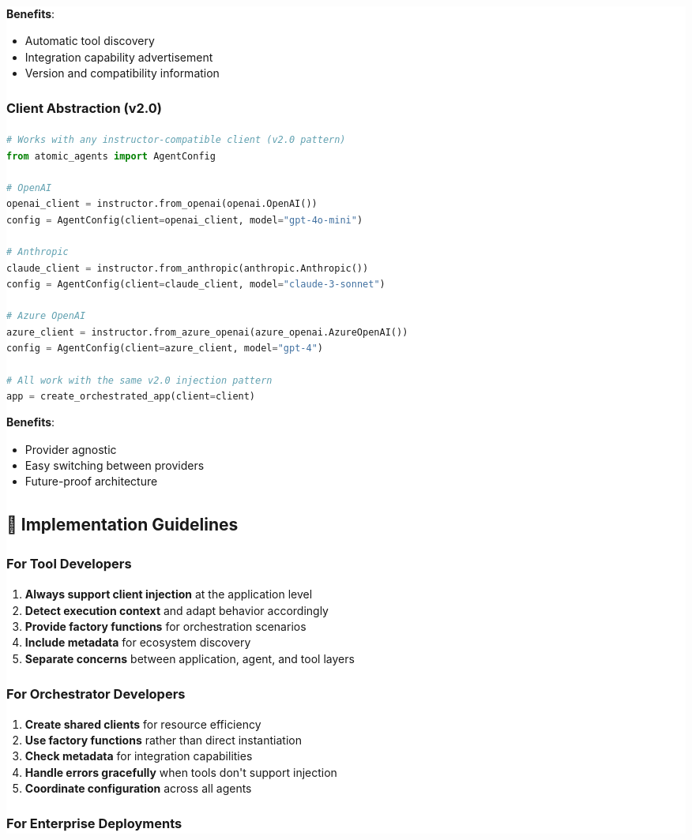**Benefits**:
- Automatic tool discovery
- Integration capability advertisement
- Version and compatibility information

### Client Abstraction (v2.0)

```python
# Works with any instructor-compatible client (v2.0 pattern)
from atomic_agents import AgentConfig

# OpenAI
openai_client = instructor.from_openai(openai.OpenAI())
config = AgentConfig(client=openai_client, model="gpt-4o-mini")

# Anthropic
claude_client = instructor.from_anthropic(anthropic.Anthropic())
config = AgentConfig(client=claude_client, model="claude-3-sonnet")

# Azure OpenAI
azure_client = instructor.from_azure_openai(azure_openai.AzureOpenAI())
config = AgentConfig(client=azure_client, model="gpt-4")

# All work with the same v2.0 injection pattern
app = create_orchestrated_app(client=client)
```

**Benefits**:
- Provider agnostic
- Easy switching between providers
- Future-proof architecture

## 🔧 Implementation Guidelines

### For Tool Developers

1. **Always support client injection** at the application level
2. **Detect execution context** and adapt behavior accordingly
3. **Provide factory functions** for orchestration scenarios
4. **Include metadata** for ecosystem discovery
5. **Separate concerns** between application, agent, and tool layers

### For Orchestrator Developers

1. **Create shared clients** for resource efficiency
2. **Use factory functions** rather than direct instantiation
3. **Check metadata** for integration capabilities
4. **Handle errors gracefully** when tools don't support injection
5. **Coordinate configuration** across all agents

### For Enterprise Deployments
